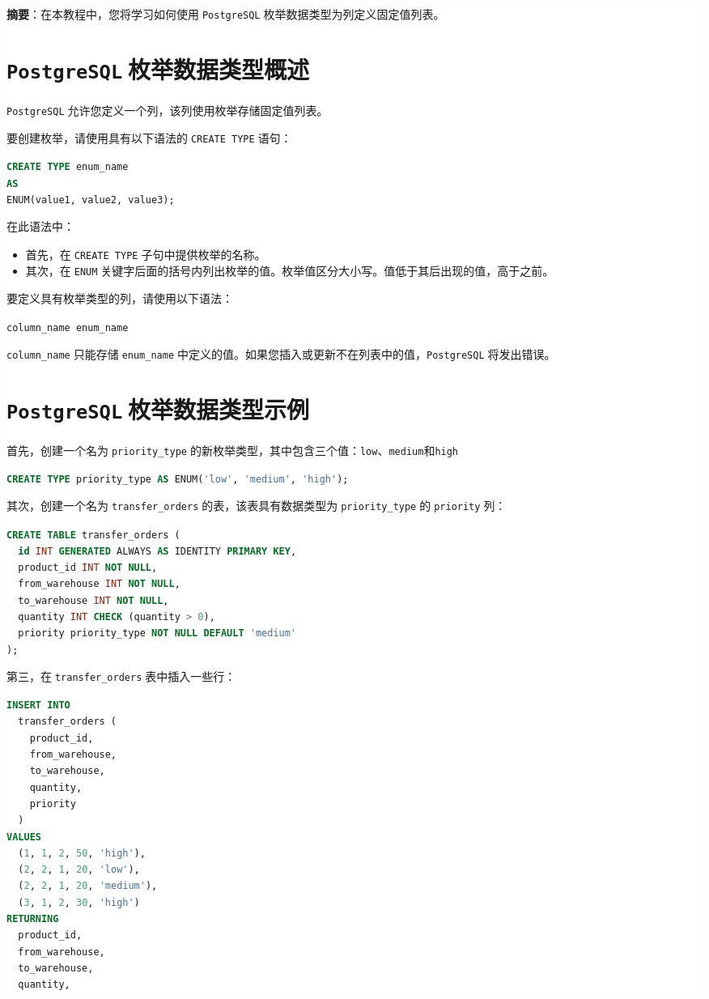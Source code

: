 **摘要**：在本教程中，您将学习如何使用 `PostgreSQL` 枚举数据类型为列定义固定值列表。

# `PostgreSQL` 枚举数据类型概述

`PostgreSQL` 允许您定义一个列，该列使用枚举存储固定值列表。

要创建枚举，请使用具有以下语法的 `CREATE TYPE` 语句：

```sql
CREATE TYPE enum_name 
AS 
ENUM(value1, value2, value3);
```

在此语法中：

- 首先，在 `CREATE TYPE` 子句中提供枚举的名称。
- 其次，在 `ENUM` 关键字后面的括号内列出枚举的值。枚举值区分大小写。值低于其后出现的值，高于之前。

要定义具有枚举类型的列，请使用以下语法：

```sql
column_name enum_name
```

`column_name` 只能存储 `enum_name` 中定义的值。如果您插入或更新不在列表中的值，`PostgreSQL` 将发出错误。

# `PostgreSQL` 枚举数据类型示例

首先，创建一个名为 `priority_type` 的新枚举类型，其中包含三个值：`low`、`medium`和`high`

```sql
CREATE TYPE priority_type AS ENUM('low', 'medium', 'high');
```

其次，创建一个名为 `transfer_orders` 的表，该表具有数据类型为 `priority_type` 的 `priority` 列：

```sql
CREATE TABLE transfer_orders (
  id INT GENERATED ALWAYS AS IDENTITY PRIMARY KEY,
  product_id INT NOT NULL,
  from_warehouse INT NOT NULL,
  to_warehouse INT NOT NULL,
  quantity INT CHECK (quantity > 0),
  priority priority_type NOT NULL DEFAULT 'medium'
);
```

第三，在 `transfer_orders` 表中插入一些行：

```sql
INSERT INTO
  transfer_orders (
    product_id,
    from_warehouse,
    to_warehouse,
    quantity,
    priority
  )
VALUES
  (1, 1, 2, 50, 'high'),
  (2, 2, 1, 20, 'low'),
  (2, 2, 1, 20, 'medium'),
  (3, 1, 2, 30, 'high')
RETURNING
  product_id,
  from_warehouse,
  to_warehouse,
  quantity,
```